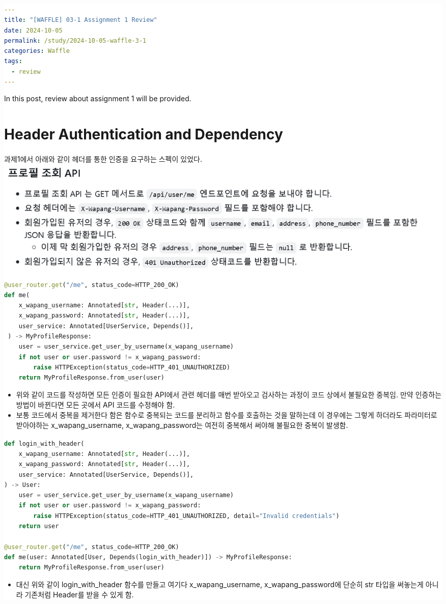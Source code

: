 ```yaml
---
title: "[WAFFLE] 03-1 Assignment 1 Review"
date: 2024-10-05
permalink: /study/2024-10-05-waffle-3-1
categories: Waffle
tags:
  - review
---
```


In this post, review about assignment 1 will be provided.

# Header Authentication and Dependency
과제1에서 아래와 같이 헤더를 통한 인증을 요구하는 스펙이 있었다. 
![과제1_1](../..\images\2024-10-05-waffle-3-1\과제1_1.png)

```python
@user_router.get("/me", status_code=HTTP_200_OK)
def me( 
    x_wapang_username: Annotated[str, Header(...)],
    x_wapang_password: Annotated[str, Header(...)],
    user_service: Annotated[UserService, Depends()],
 ) -> MyProfileResponse:
    user = user_service.get_user_by_username(x_wapang_username)
    if not user or user.password != x_wapang_password:
        raise HTTPException(status_code=HTTP_401_UNAUTHORIZED)
    return MyProfileResponse.from_user(user)
```
- 위와 같이 코드를 작성하면 모든 인증이 필요한 API에서 관련 헤더를 매번 받아오고 검사하는 과정이 코드 상에서 불필요한 중복임. 만약 인증하는 방법이 바뀐다면 모든 곳에서 API 코드를 수정해야 함.
- 보통 코드에서 중복을 제거한다 함은 함수로 중복되는 코드를 분리하고 함수를 호출하는 것을 말하는데 이 경우에는 그렇게 하더라도 파라미터로 받아야하는 x_wapang_username, x_wapang_password는 여전히 중복해서 써야해 불필요한 중복이 발생함.

```python
def login_with_header(
    x_wapang_username: Annotated[str, Header(...)],
    x_wapang_password: Annotated[str, Header(...)],
    user_service: Annotated[UserService, Depends()],
) -> User:
    user = user_service.get_user_by_username(x_wapang_username)
    if not user or user.password != x_wapang_password:
        raise HTTPException(status_code=HTTP_401_UNAUTHORIZED, detail="Invalid credentials")
    return user

@user_router.get("/me", status_code=HTTP_200_OK)
def me(user: Annotated[User, Depends(login_with_header)]) -> MyProfileResponse:
    return MyProfileResponse.from_user(user)
```
- 대신 위와 같이 login_with_header 함수를 만들고 여기다 x_wapang_username, x_wapang_password에 단순히 str 타입을 써놓는게 아니라 기존처럼 Header를 받을 수 있게 함. 